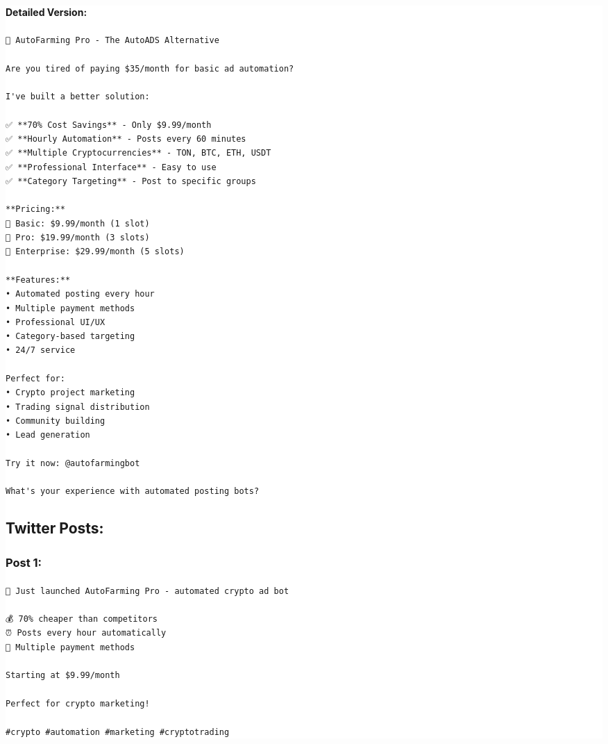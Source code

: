 #### **Detailed Version:**
```
🤖 AutoFarming Pro - The AutoADS Alternative

Are you tired of paying $35/month for basic ad automation? 

I've built a better solution:

✅ **70% Cost Savings** - Only $9.99/month
✅ **Hourly Automation** - Posts every 60 minutes
✅ **Multiple Cryptocurrencies** - TON, BTC, ETH, USDT
✅ **Professional Interface** - Easy to use
✅ **Category Targeting** - Post to specific groups

**Pricing:**
🥉 Basic: $9.99/month (1 slot)
🥈 Pro: $19.99/month (3 slots)
🥇 Enterprise: $29.99/month (5 slots)

**Features:**
• Automated posting every hour
• Multiple payment methods
• Professional UI/UX
• Category-based targeting
• 24/7 service

Perfect for:
• Crypto project marketing
• Trading signal distribution
• Community building
• Lead generation

Try it now: @autofarmingbot

What's your experience with automated posting bots?
```

## **Twitter Posts:**

### **Post 1:**
```
🚀 Just launched AutoFarming Pro - automated crypto ad bot

💰 70% cheaper than competitors
⏰ Posts every hour automatically
💎 Multiple payment methods

Starting at $9.99/month

Perfect for crypto marketing! 

#crypto #automation #marketing #cryptotrading
```
